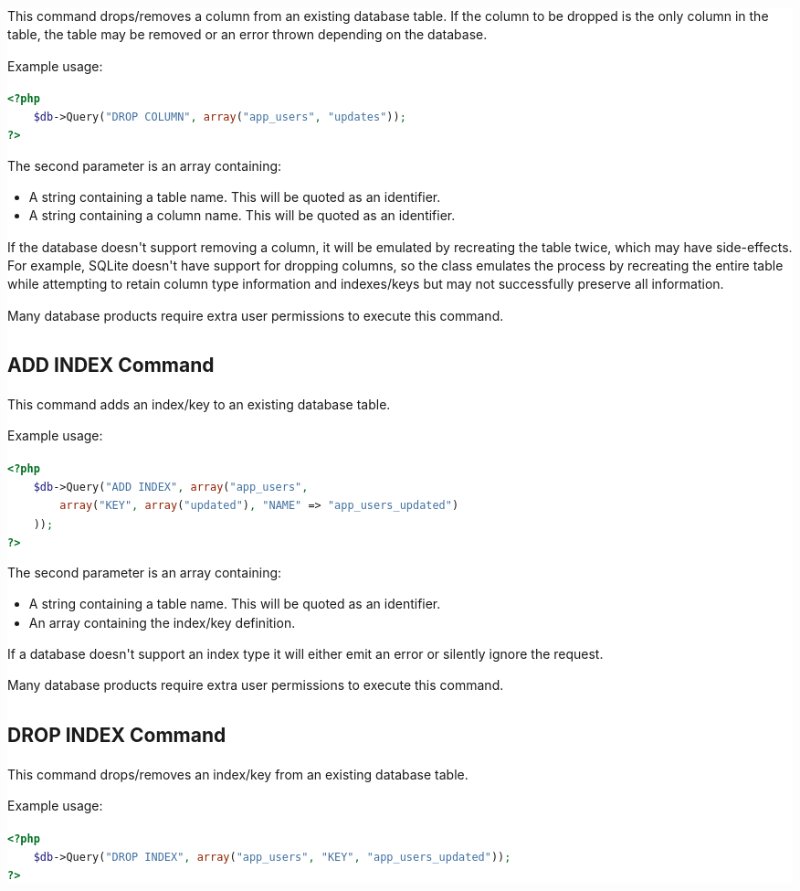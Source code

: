 This command drops/removes a column from an existing database table.  If the column to be dropped is the only column in the table, the table may be removed or an error thrown depending on the database.

Example usage:

```php
<?php
	$db->Query("DROP COLUMN", array("app_users", "updates"));
?>
```

The second parameter is an array containing:

* A string containing a table name.  This will be quoted as an identifier.
* A string containing a column name.  This will be quoted as an identifier.

If the database doesn't support removing a column, it will be emulated by recreating the table twice, which may have side-effects.  For example, SQLite doesn't have support for dropping columns, so the class emulates the process by recreating the entire table while attempting to retain column type information and indexes/keys but may not successfully preserve all information.

Many database products require extra user permissions to execute this command.

ADD INDEX Command
-----------------

This command adds an index/key to an existing database table.

Example usage:

```php
<?php
	$db->Query("ADD INDEX", array("app_users",
		array("KEY", array("updated"), "NAME" => "app_users_updated")
	));
?>
```

The second parameter is an array containing:

* A string containing a table name.  This will be quoted as an identifier.
* An array containing the index/key definition.

If a database doesn't support an index type it will either emit an error or silently ignore the request.

Many database products require extra user permissions to execute this command.

DROP INDEX Command
------------------

This command drops/removes an index/key from an existing database table.

Example usage:

```php
<?php
	$db->Query("DROP INDEX", array("app_users", "KEY", "app_users_updated"));
?>
```
